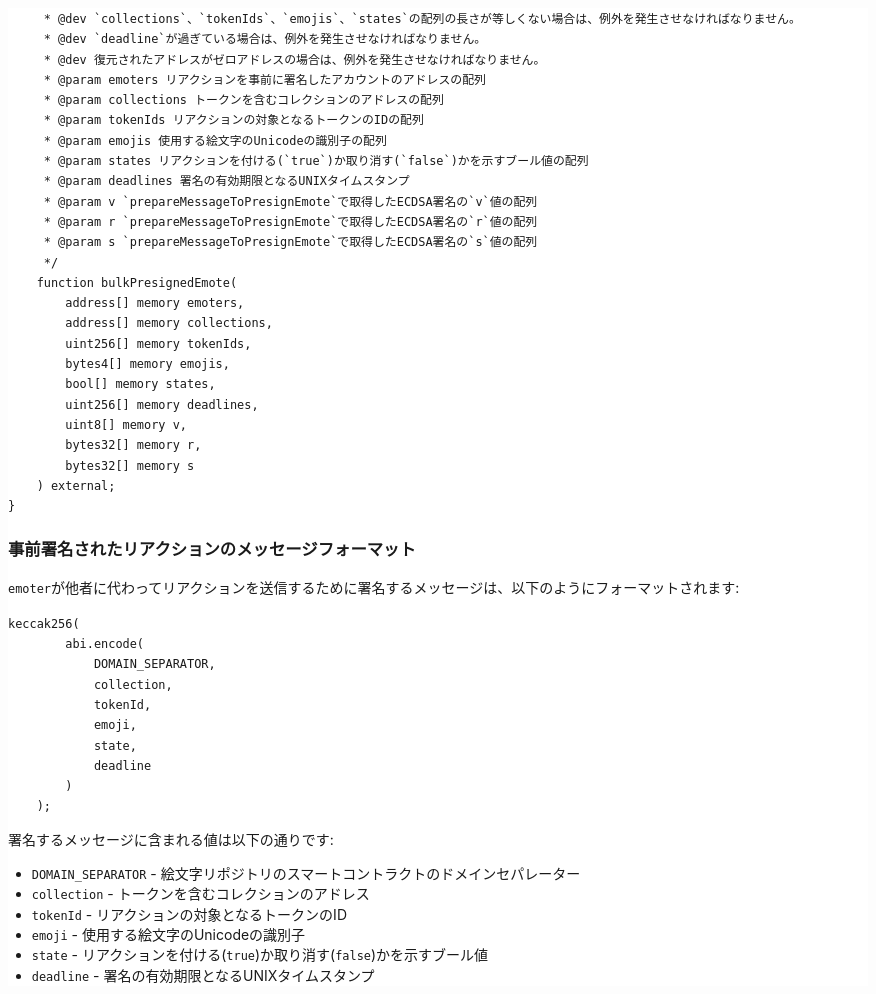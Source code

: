 ```solidity
     * @dev `collections`、`tokenIds`、`emojis`、`states`の配列の長さが等しくない場合は、例外を発生させなければなりません。
     * @dev `deadline`が過ぎている場合は、例外を発生させなければなりません。
     * @dev 復元されたアドレスがゼロアドレスの場合は、例外を発生させなければなりません。
     * @param emoters リアクションを事前に署名したアカウントのアドレスの配列
     * @param collections トークンを含むコレクションのアドレスの配列
     * @param tokenIds リアクションの対象となるトークンのIDの配列
     * @param emojis 使用する絵文字のUnicodeの識別子の配列
     * @param states リアクションを付ける(`true`)か取り消す(`false`)かを示すブール値の配列
     * @param deadlines 署名の有効期限となるUNIXタイムスタンプ
     * @param v `prepareMessageToPresignEmote`で取得したECDSA署名の`v`値の配列
     * @param r `prepareMessageToPresignEmote`で取得したECDSA署名の`r`値の配列
     * @param s `prepareMessageToPresignEmote`で取得したECDSA署名の`s`値の配列
     */
    function bulkPresignedEmote(
        address[] memory emoters,
        address[] memory collections,
        uint256[] memory tokenIds,
        bytes4[] memory emojis,
        bool[] memory states,
        uint256[] memory deadlines,
        uint8[] memory v,
        bytes32[] memory r,
        bytes32[] memory s
    ) external;
}
```

### 事前署名されたリアクションのメッセージフォーマット

`emoter`が他者に代わってリアクションを送信するために署名するメッセージは、以下のようにフォーマットされます:

```solidity
keccak256(
        abi.encode(
            DOMAIN_SEPARATOR,
            collection,
            tokenId,
            emoji,
            state,
            deadline
        )
    );
```

署名するメッセージに含まれる値は以下の通りです:

- `DOMAIN_SEPARATOR` - 絵文字リポジトリのスマートコントラクトのドメインセパレーター
- `collection` - トークンを含むコレクションのアドレス
- `tokenId` - リアクションの対象となるトークンのID
- `emoji` - 使用する絵文字のUnicodeの識別子
- `state` - リアクションを付ける(`true`)か取り消す(`false`)かを示すブール値
- `deadline` - 署名の有効期限となるUNIXタイムスタンプ
